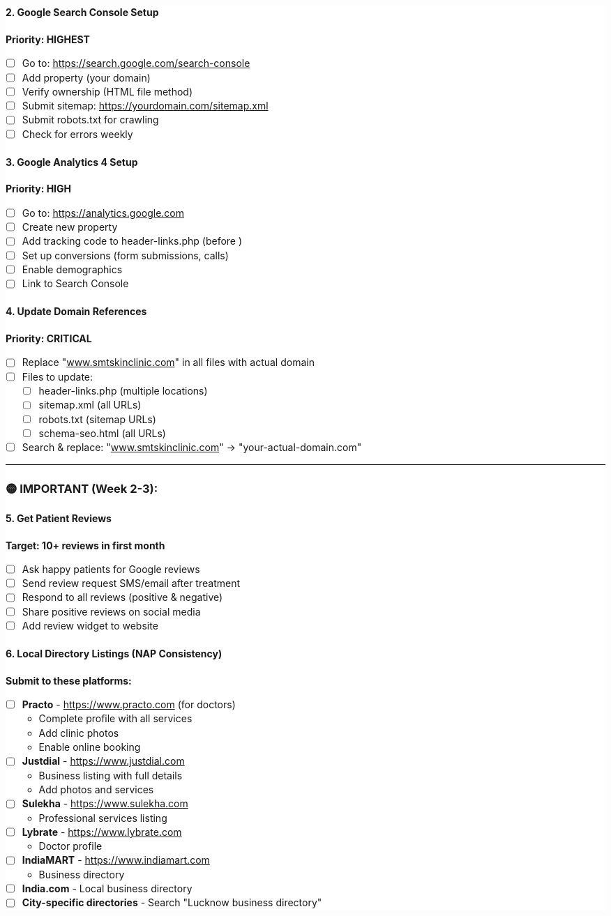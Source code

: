 #### 2. Google Search Console Setup

**Priority: HIGHEST**

- [ ] Go to: https://search.google.com/search-console
- [ ] Add property (your domain)
- [ ] Verify ownership (HTML file method)
- [ ] Submit sitemap: https://yourdomain.com/sitemap.xml
- [ ] Submit robots.txt for crawling
- [ ] Check for errors weekly

#### 3. Google Analytics 4 Setup

**Priority: HIGH**

- [ ] Go to: https://analytics.google.com
- [ ] Create new property
- [ ] Add tracking code to header-links.php (before </head>)
- [ ] Set up conversions (form submissions, calls)
- [ ] Enable demographics
- [ ] Link to Search Console

#### 4. Update Domain References

**Priority: CRITICAL**

- [ ] Replace "www.smtskinclinic.com" in all files with actual domain
- [ ] Files to update:
  - [ ] header-links.php (multiple locations)
  - [ ] sitemap.xml (all URLs)
  - [ ] robots.txt (sitemap URLs)
  - [ ] schema-seo.html (all URLs)
- [ ] Search & replace: "www.smtskinclinic.com" → "your-actual-domain.com"

---

### 🟡 IMPORTANT (Week 2-3):

#### 5. Get Patient Reviews

**Target: 10+ reviews in first month**

- [ ] Ask happy patients for Google reviews
- [ ] Send review request SMS/email after treatment
- [ ] Respond to all reviews (positive & negative)
- [ ] Share positive reviews on social media
- [ ] Add review widget to website

#### 6. Local Directory Listings (NAP Consistency)

**Submit to these platforms:**

- [ ] **Practo** - https://www.practo.com (for doctors)
  - Complete profile with all services
  - Add clinic photos
  - Enable online booking
- [ ] **Justdial** - https://www.justdial.com
  - Business listing with full details
  - Add photos and services
- [ ] **Sulekha** - https://www.sulekha.com
  - Professional services listing
- [ ] **Lybrate** - https://www.lybrate.com
  - Doctor profile
- [ ] **IndiaMART** - https://www.indiamart.com
  - Business directory
- [ ] **India.com** - Local business directory
- [ ] **City-specific directories** - Search "Lucknow business directory"
